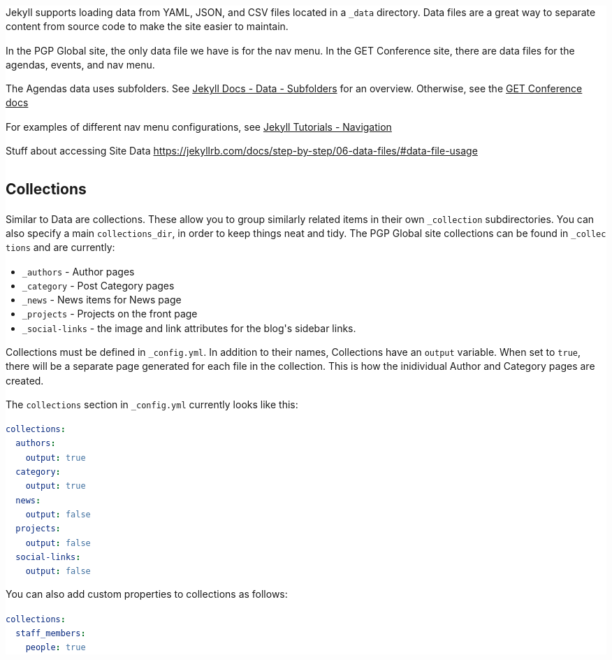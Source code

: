 Jekyll supports loading data from YAML, JSON, and CSV files located in a `_data` directory. Data files are a great way to separate content from source code to make the site easier to maintain.

In the PGP Global site, the only data file we have is for the nav menu. In the GET Conference site, there are data files for the agendas, events, and nav menu.

The Agendas data uses subfolders. See [Jekyll Docs - Data - Subfolders](https://jekyllrb.com/docs/datafiles/#subfolders) for an overview. Otherwise, see the [GET Conference docs](https://github.com/pgpconference/pgpconference/wiki)

For examples of different nav menu configurations, see [Jekyll Tutorials - Navigation](https://jekyllrb.com/tutorials/navigation/)

Stuff about accessing Site Data https://jekyllrb.com/docs/step-by-step/06-data-files/#data-file-usage

<a id="collections"></a>
## Collections

Similar to Data are collections. These allow you to group similarly related items in their own `_collection` subdirectories. You can also specify a main `collections_dir`, in order to keep things neat and tidy. The PGP Global site collections can be found in `_collections` and are currently:

* `_authors` - Author pages
* `_category` - Post Category pages
* `_news` - News items for News page
* `_projects` - Projects on the front page
* `_social-links` - the image and link attributes for the blog's sidebar links.

Collections must be defined in `_config.yml`. In addition to their names, Collections have an `output` variable.
When set to `true`, there will be a separate page generated for each file in the collection. This is how the inidividual Author and Category pages are created.

The `collections` section in `_config.yml` currently looks like this:

```yaml
collections:
  authors:
    output: true
  category:
    output: true
  news:
    output: false
  projects:
    output: false
  social-links:
    output: false
```

You can also add custom properties to collections as follows:

```yaml
collections:
  staff_members:
    people: true
```
